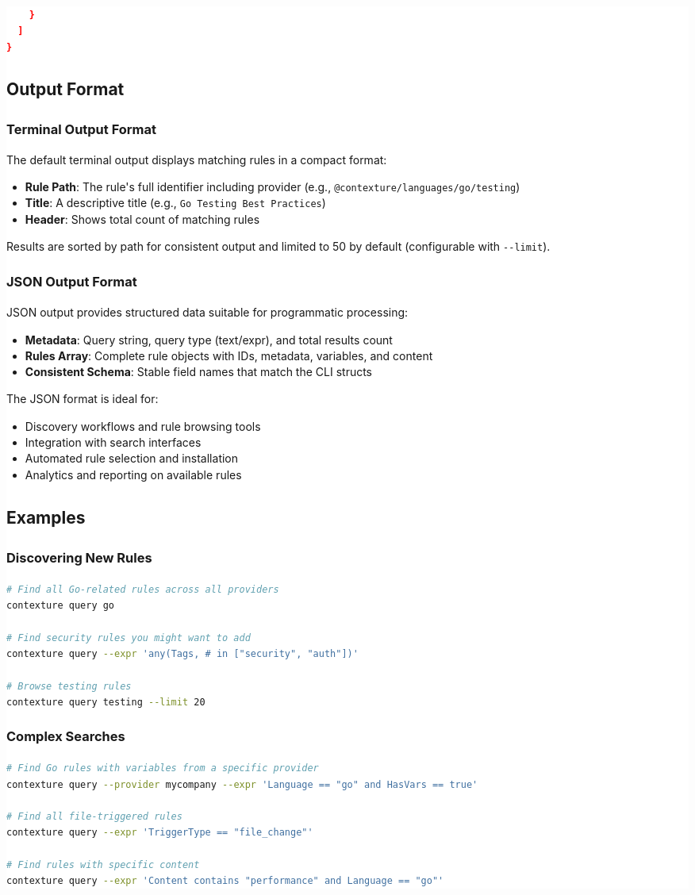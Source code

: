 ```json
    }
  ]
}
```

## Output Format

### Terminal Output Format

The default terminal output displays matching rules in a compact format:
- **Rule Path**: The rule's full identifier including provider (e.g., `@contexture/languages/go/testing`)
- **Title**: A descriptive title (e.g., `Go Testing Best Practices`)
- **Header**: Shows total count of matching rules

Results are sorted by path for consistent output and limited to 50 by default (configurable with `--limit`).

### JSON Output Format

JSON output provides structured data suitable for programmatic processing:
- **Metadata**: Query string, query type (text/expr), and total results count
- **Rules Array**: Complete rule objects with IDs, metadata, variables, and content
- **Consistent Schema**: Stable field names that match the CLI structs

The JSON format is ideal for:
- Discovery workflows and rule browsing tools
- Integration with search interfaces
- Automated rule selection and installation
- Analytics and reporting on available rules

## Examples

### Discovering New Rules

```bash
# Find all Go-related rules across all providers
contexture query go

# Find security rules you might want to add
contexture query --expr 'any(Tags, # in ["security", "auth"])'

# Browse testing rules
contexture query testing --limit 20
```

### Complex Searches

```bash
# Find Go rules with variables from a specific provider
contexture query --provider mycompany --expr 'Language == "go" and HasVars == true'

# Find all file-triggered rules
contexture query --expr 'TriggerType == "file_change"'

# Find rules with specific content
contexture query --expr 'Content contains "performance" and Language == "go"'
```
